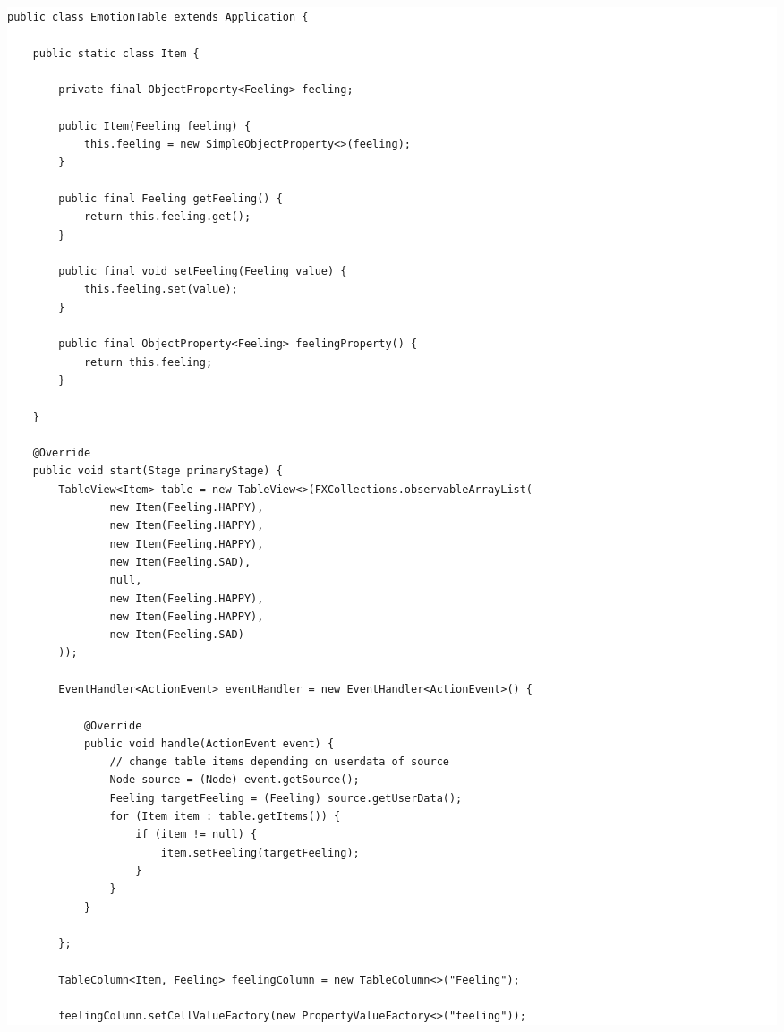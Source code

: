     public class EmotionTable extends Application {
    
        public static class Item {
    
            private final ObjectProperty<Feeling> feeling;
    
            public Item(Feeling feeling) {
                this.feeling = new SimpleObjectProperty<>(feeling);
            }
    
            public final Feeling getFeeling() {
                return this.feeling.get();
            }
    
            public final void setFeeling(Feeling value) {
                this.feeling.set(value);
            }
    
            public final ObjectProperty<Feeling> feelingProperty() {
                return this.feeling;
            }
    
        }
    
        @Override
        public void start(Stage primaryStage) {
            TableView<Item> table = new TableView<>(FXCollections.observableArrayList(
                    new Item(Feeling.HAPPY),
                    new Item(Feeling.HAPPY),
                    new Item(Feeling.HAPPY),
                    new Item(Feeling.SAD),
                    null,
                    new Item(Feeling.HAPPY),
                    new Item(Feeling.HAPPY),
                    new Item(Feeling.SAD)
            ));
    
            EventHandler<ActionEvent> eventHandler = new EventHandler<ActionEvent>() {
    
                @Override
                public void handle(ActionEvent event) {
                    // change table items depending on userdata of source
                    Node source = (Node) event.getSource();
                    Feeling targetFeeling = (Feeling) source.getUserData();
                    for (Item item : table.getItems()) {
                        if (item != null) {
                            item.setFeeling(targetFeeling);
                        }
                    }
                }
    
            };
    
            TableColumn<Item, Feeling> feelingColumn = new TableColumn<>("Feeling");
    
            feelingColumn.setCellValueFactory(new PropertyValueFactory<>("feeling"));
